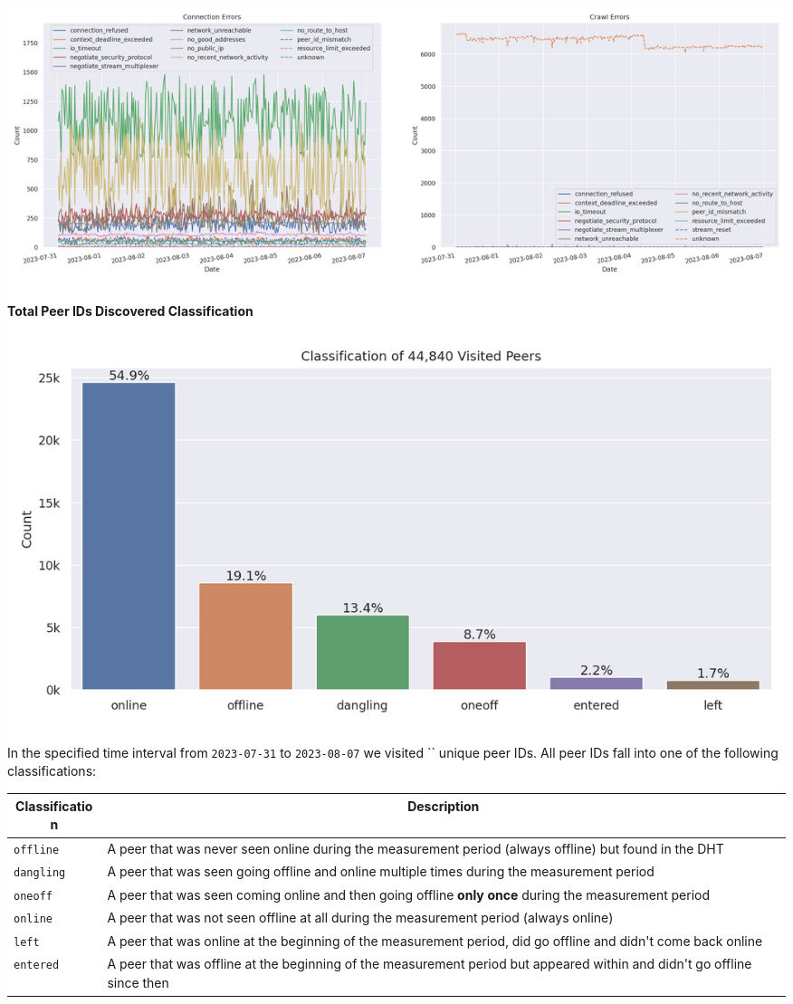 ![Crawl Errors](./plots/crawl-errors.png)

#### Total Peer IDs Discovered Classification

![Peer count by classification](./plots/peer-classifications.png)

In the specified time interval from `2023-07-31` to `2023-08-07` we visited `` unique peer IDs.
All peer IDs fall into one of the following classifications:

| Classification | Description |
| --- | --- |
| `offline` | A peer that was never seen online during the measurement period (always offline) but found in the DHT |
| `dangling` | A peer that was seen going offline and online multiple times during the measurement period |
| `oneoff` | A peer that was seen coming online and then going offline **only once** during the measurement period |
| `online` | A peer that was not seen offline at all during the measurement period (always online) |
| `left` | A peer that was online at the beginning of the measurement period, did go offline and didn't come back online |
| `entered` | A peer that was offline at the beginning of the measurement period but appeared within and didn't go offline since then |
